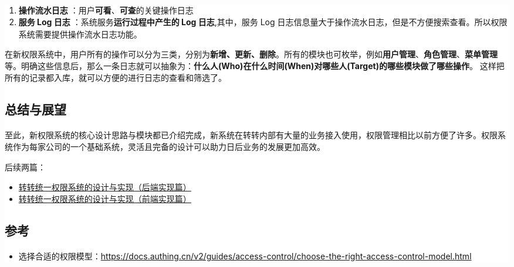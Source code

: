 1. **操作流水日志** ：用户**可看**、**可查**的关键操作日志
2. **服务 Log 日志** ：系统服务**运行过程中产生的 Log 日志**,其中，服务 Log 日志信息量大于操作流水日志，但是不方便搜索查看。所以权限系统需要提供操作流水日志功能。

在新权限系统中，用户所有的操作可以分为三类，分别为**新增、更新、删除**。所有的模块也可枚举，例如**用户管理**、**角色管理**、**菜单管理**等。明确这些信息后，那么一条日志就可以抽象为：**什么人(Who)在什么时间(When)对哪些人(Target)的哪些模块做了哪些操作**。 这样把所有的记录都入库，就可以方便的进行日志的查看和筛选了。

## 总结与展望

至此，新权限系统的核心设计思路与模块都已介绍完成，新系统在转转内部有大量的业务接入使用，权限管理相比以前方便了许多。权限系统作为每家公司的一个基础系统，灵活且完备的设计可以助力日后业务的发展更加高效。

后续两篇：

- [转转统一权限系统的设计与实现（后端实现篇）](https://mp.weixin.qq.com/s/hFTDckfxhSnoM_McP18Vkg)
- [转转统一权限系统的设计与实现（前端实现篇）](https://mp.weixin.qq.com/s/a_P4JAwxgunhfmJvpBnWYA)

## 参考

- 选择合适的权限模型：https://docs.authing.cn/v2/guides/access-control/choose-the-right-access-control-model.html
